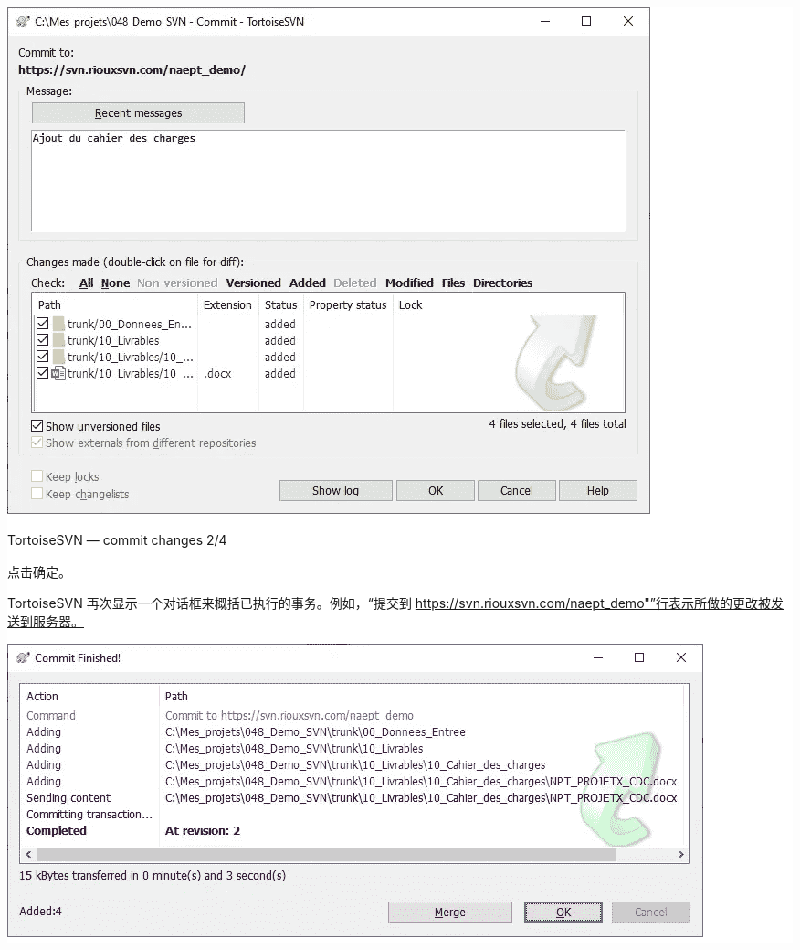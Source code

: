 ![](img/20d3e4d53710ba94439901b303ff9289.png)

TortoiseSVN — commit changes 2/4

点击确定。

TortoiseSVN 再次显示一个对话框来概括已执行的事务。例如，“提交到 https://svn.riouxsvn.com/naept_demo"”行表示所做的更改被发送到服务器。

![](img/393a32e4cb77b879d90ab17b83b30ce5.png)
